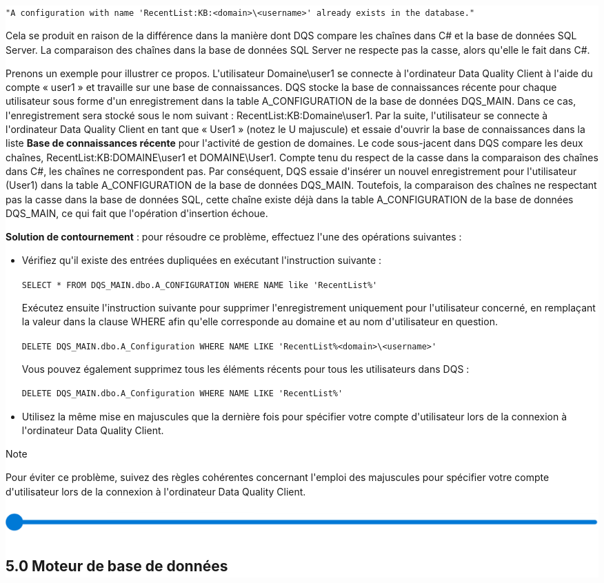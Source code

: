 `"A configuration with name 'RecentList:KB:<domain>\<username>' already exists in the database."`  
  
Cela se produit en raison de la différence dans la manière dont DQS compare les chaînes dans C# et la base de données SQL Server. La comparaison des chaînes dans la base de données SQL Server ne respecte pas la casse, alors qu'elle le fait dans C#.  
  
Prenons un exemple pour illustrer ce propos. L'utilisateur Domaine\user1 se connecte à l'ordinateur Data Quality Client à l'aide du compte « user1 » et travaille sur une base de connaissances. DQS stocke la base de connaissances récente pour chaque utilisateur sous forme d'un enregistrement dans la table A_CONFIGURATION de la base de données DQS_MAIN. Dans ce cas, l'enregistrement sera stocké sous le nom suivant : RecentList:KB:Domaine\user1. Par la suite, l'utilisateur se connecte à l'ordinateur Data Quality Client en tant que « User1 » (notez le U majuscule) et essaie d'ouvrir la base de connaissances dans la liste **Base de connaissances récente** pour l'activité de gestion de domaines. Le code sous-jacent dans DQS compare les deux chaînes, RecentList:KB:DOMAINE\user1 et DOMAINE\User1. Compte tenu du respect de la casse dans la comparaison des chaînes dans C#, les chaînes ne correspondent pas. Par conséquent, DQS essaie d'insérer un nouvel enregistrement pour l'utilisateur (User1) dans la table A_CONFIGURATION de la base de données DQS_MAIN. Toutefois, la comparaison des chaînes ne respectant pas la casse dans la base de données SQL, cette chaîne existe déjà dans la table A_CONFIGURATION de la base de données DQS_MAIN, ce qui fait que l'opération d'insertion échoue.  
  
**Solution de contournement** : pour résoudre ce problème, effectuez l'une des opérations suivantes :  
  
-   Vérifiez qu'il existe des entrées dupliquées en exécutant l'instruction suivante :  
  
    ```  
    SELECT * FROM DQS_MAIN.dbo.A_CONFIGURATION WHERE NAME like 'RecentList%'  
    ```  
  
    Exécutez ensuite l'instruction suivante pour supprimer l'enregistrement uniquement pour l'utilisateur concerné, en remplaçant la valeur dans la clause WHERE afin qu'elle corresponde au domaine et au nom d'utilisateur en question.  
  
    ```  
    DELETE DQS_MAIN.dbo.A_Configuration WHERE NAME LIKE 'RecentList%<domain>\<username>'  
    ```  
  
    Vous pouvez également supprimez tous les éléments récents pour tous les utilisateurs dans DQS :  
  
    ```  
    DELETE DQS_MAIN.dbo.A_Configuration WHERE NAME LIKE 'RecentList%'  
    ```  
  
-   Utilisez la même mise en majuscules que la dernière fois pour spécifier votre compte d'utilisateur lors de la connexion à l'ordinateur Data Quality Client.  
  
> [!NOTE]  
> Pour éviter ce problème, suivez des règles cohérentes concernant l'emploi des majuscules pour spécifier votre compte d'utilisateur lors de la connexion à l'ordinateur Data Quality Client.  
  
![horizontal_bar](media/horizontal-bar.png "horizontal_bar")  
  
## <a name="DE"></a>5.0 Moteur de base de données  
  